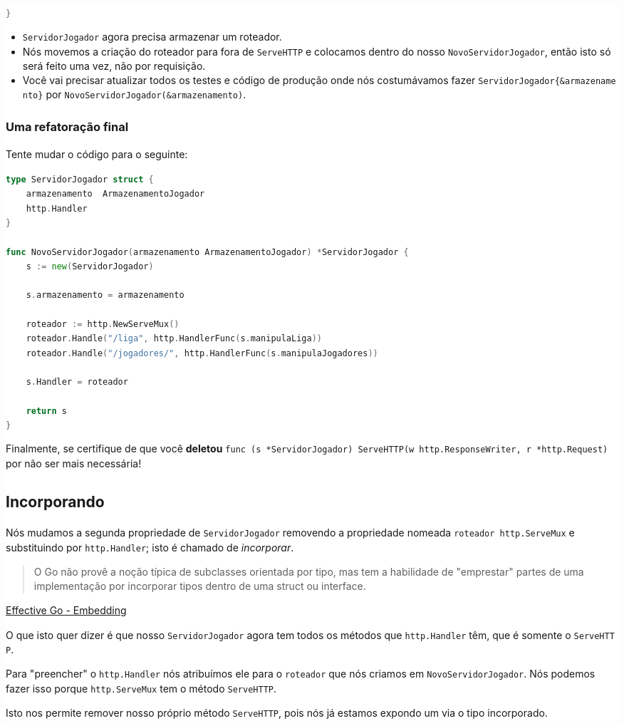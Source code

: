 ```go
}
```

* `ServidorJogador` agora precisa armazenar um roteador.
* Nós movemos a criação do roteador para fora de `ServeHTTP` e colocamos dentro do nosso `NovoServidorJogador`, então isto só será feito uma vez, não por requisição.
* Você vai precisar atualizar todos os testes e código de produção onde nós costumávamos fazer `ServidorJogador{&armazenamento}` por `NovoServidorJogador(&armazenamento)`.

### Uma refatoração final

Tente mudar o código para o seguinte:

```go
type ServidorJogador struct {
    armazenamento  ArmazenamentoJogador
    http.Handler
}

func NovoServidorJogador(armazenamento ArmazenamentoJogador) *ServidorJogador {
    s := new(ServidorJogador)

    s.armazenamento = armazenamento

    roteador := http.NewServeMux()
    roteador.Handle("/liga", http.HandlerFunc(s.manipulaLiga))
    roteador.Handle("/jogadores/", http.HandlerFunc(s.manipulaJogadores))

    s.Handler = roteador

    return s
}
```

Finalmente, se certifique de que você **deletou** `func (s *ServidorJogador) ServeHTTP(w http.ResponseWriter, r *http.Request)` por não ser mais necessária!

## Incorporando

Nós mudamos a segunda propriedade de `ServidorJogador` removendo a propriedade nomeada `roteador http.ServeMux` e substituindo por `http.Handler`; isto é chamado de _incorporar_. 


> O Go não provê a noção típica de subclasses orientada por tipo, mas tem a habilidade de "emprestar" partes de uma implementação por incorporar tipos dentro de uma struct ou interface.

[Effective Go - Embedding](https://golang.org/doc/effective_go.html#embedding)

O que isto quer dizer é que nosso `ServidorJogador` agora tem todos os métodos que `http.Handler` têm, que é somente o `ServeHTTP`.

Para "preencher" o `http.Handler` nós atribuímos ele para o `roteador` que nós criamos em `NovoServidorJogador`. Nós podemos fazer isso porque `http.ServeMux` tem o método `ServeHTTP`.

Isto nos permite remover nosso próprio método `ServeHTTP`, pois nós já estamos expondo um via o tipo incorporado. 
